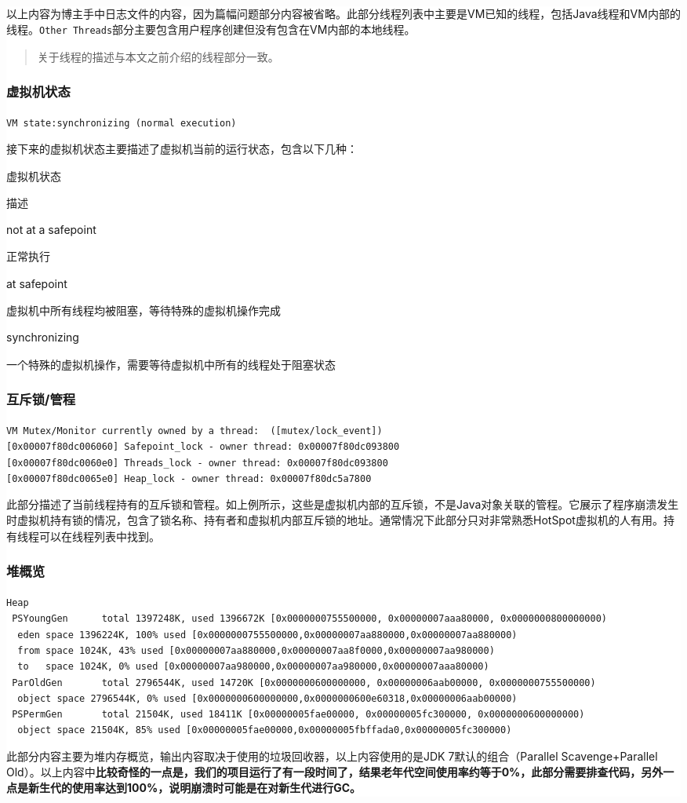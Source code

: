 
以上内容为博主手中日志文件的内容，因为篇幅问题部分内容被省略。此部分线程列表中主要是VM已知的线程，包括Java线程和VM内部的线程。`Other Threads`部分主要包含用户程序创建但没有包含在VM内部的本地线程。

> 关于线程的描述与本文之前介绍的线程部分一致。

### 虚拟机状态

    VM state:synchronizing (normal execution)
    

接下来的虚拟机状态主要描述了虚拟机当前的运行状态，包含以下几种：

虚拟机状态

描述

not at a safepoint

正常执行

at safepoint

虚拟机中所有线程均被阻塞，等待特殊的虚拟机操作完成

synchronizing

一个特殊的虚拟机操作，需要等待虚拟机中所有的线程处于阻塞状态

### 互斥锁/管程

    VM Mutex/Monitor currently owned by a thread:  ([mutex/lock_event])
    [0x00007f80dc006060] Safepoint_lock - owner thread: 0x00007f80dc093800
    [0x00007f80dc0060e0] Threads_lock - owner thread: 0x00007f80dc093800
    [0x00007f80dc0065e0] Heap_lock - owner thread: 0x00007f80dc5a7800
    

此部分描述了当前线程持有的互斥锁和管程。如上例所示，这些是虚拟机内部的互斥锁，不是Java对象关联的管程。它展示了程序崩溃发生时虚拟机持有锁的情况，包含了锁名称、持有者和虚拟机内部互斥锁的地址。通常情况下此部分只对非常熟悉HotSpot虚拟机的人有用。持有线程可以在线程列表中找到。

### 堆概览

    Heap
     PSYoungGen      total 1397248K, used 1396672K [0x0000000755500000, 0x00000007aaa80000, 0x0000000800000000)
      eden space 1396224K, 100% used [0x0000000755500000,0x00000007aa880000,0x00000007aa880000)
      from space 1024K, 43% used [0x00000007aa880000,0x00000007aa8f0000,0x00000007aa980000)
      to   space 1024K, 0% used [0x00000007aa980000,0x00000007aa980000,0x00000007aaa80000)
     ParOldGen       total 2796544K, used 14720K [0x0000000600000000, 0x00000006aab00000, 0x0000000755500000)
      object space 2796544K, 0% used [0x0000000600000000,0x0000000600e60318,0x00000006aab00000)
     PSPermGen       total 21504K, used 18411K [0x00000005fae00000, 0x00000005fc300000, 0x0000000600000000)
      object space 21504K, 85% used [0x00000005fae00000,0x00000005fbffada0,0x00000005fc300000)
    

此部分内容主要为堆内存概览，输出内容取决于使用的垃圾回收器，以上内容使用的是JDK 7默认的组合（Parallel Scavenge+Parallel Old）。以上内容中**比较奇怪的一点是，我们的项目运行了有一段时间了，结果老年代空间使用率约等于0%，此部分需要排查代码，另外一点是新生代的使用率达到100%，说明崩溃时可能是在对新生代进行GC。**
